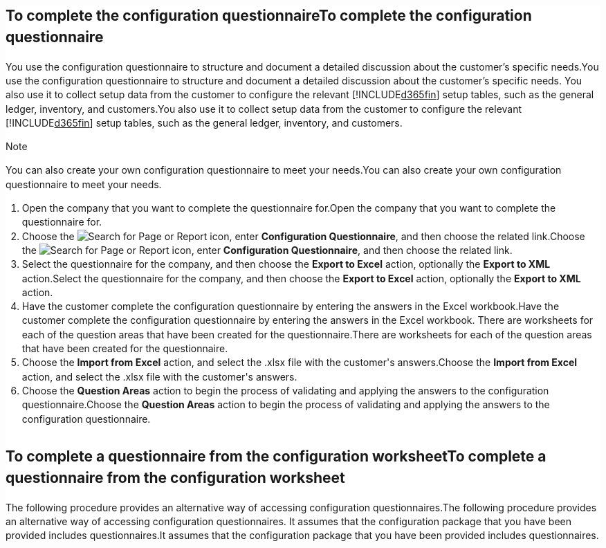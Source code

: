 ## <a name="to-complete-the-configuration-questionnaire"></a><span data-ttu-id="df435-150">To complete the configuration questionnaire</span><span class="sxs-lookup"><span data-stu-id="df435-150">To complete the configuration questionnaire</span></span>
<span data-ttu-id="df435-151">You use the configuration questionnaire to structure and document a detailed discussion about the customer’s specific needs.</span><span class="sxs-lookup"><span data-stu-id="df435-151">You use the configuration questionnaire to structure and document a detailed discussion about the customer’s specific needs.</span></span> <span data-ttu-id="df435-152">You also use it to collect setup data from the customer to configure the relevant [!INCLUDE[d365fin](includes/d365fin_md.md)] setup tables, such as the general ledger, inventory, and customers.</span><span class="sxs-lookup"><span data-stu-id="df435-152">You also use it to collect setup data from the customer to configure the relevant [!INCLUDE[d365fin](includes/d365fin_md.md)] setup tables, such as the general ledger, inventory, and customers.</span></span>  

> [!NOTE]  
>  <span data-ttu-id="df435-153">You can also create your own configuration questionnaire to meet your needs.</span><span class="sxs-lookup"><span data-stu-id="df435-153">You can also create your own configuration questionnaire to meet your needs.</span></span>  

1. <span data-ttu-id="df435-154">Open the company that you want to complete the questionnaire for.</span><span class="sxs-lookup"><span data-stu-id="df435-154">Open the company that you want to complete the questionnaire for.</span></span>
2. <span data-ttu-id="df435-155">Choose the ![Search for Page or Report](media/ui-search/search_small.png "Search for Page or Report icon") icon, enter **Configuration Questionnaire**, and then choose the related link.</span><span class="sxs-lookup"><span data-stu-id="df435-155">Choose the ![Search for Page or Report](media/ui-search/search_small.png "Search for Page or Report icon") icon, enter **Configuration Questionnaire**, and then choose the related link.</span></span>  
3. <span data-ttu-id="df435-156">Select the questionnaire for the company, and then choose the **Export to Excel** action, optionally the **Export to XML** action.</span><span class="sxs-lookup"><span data-stu-id="df435-156">Select the questionnaire for the company, and then choose the **Export to Excel** action, optionally the **Export to XML** action.</span></span>
4. <span data-ttu-id="df435-157">Have the customer complete the configuration questionnaire by entering the answers in the Excel workbook.</span><span class="sxs-lookup"><span data-stu-id="df435-157">Have the customer complete the configuration questionnaire by entering the answers in the Excel workbook.</span></span> <span data-ttu-id="df435-158">There are worksheets for each of the question areas that have been created for the questionnaire.</span><span class="sxs-lookup"><span data-stu-id="df435-158">There are worksheets for each of the question areas that have been created for the questionnaire.</span></span>   
5. <span data-ttu-id="df435-159">Choose the **Import from Excel** action, and select the .xlsx file with the customer's answers.</span><span class="sxs-lookup"><span data-stu-id="df435-159">Choose the **Import from Excel** action, and select the .xlsx file with the customer's answers.</span></span>  
6. <span data-ttu-id="df435-160">Choose the **Question Areas** action to begin the process of validating and applying the answers to the configuration questionnaire.</span><span class="sxs-lookup"><span data-stu-id="df435-160">Choose the **Question Areas** action to begin the process of validating and applying the answers to the configuration questionnaire.</span></span>  

## <a name="to-complete-a-questionnaire-from-the-configuration-worksheet"></a><span data-ttu-id="df435-161">To complete a questionnaire from the configuration worksheet</span><span class="sxs-lookup"><span data-stu-id="df435-161">To complete a questionnaire from the configuration worksheet</span></span>  
<span data-ttu-id="df435-162">The following procedure provides an alternative way of accessing configuration questionnaires.</span><span class="sxs-lookup"><span data-stu-id="df435-162">The following procedure provides an alternative way of accessing configuration questionnaires.</span></span> <span data-ttu-id="df435-163">It assumes that the configuration package that you have been provided includes questionnaires.</span><span class="sxs-lookup"><span data-stu-id="df435-163">It assumes that the configuration package that you have been provided includes questionnaires.</span></span>  
